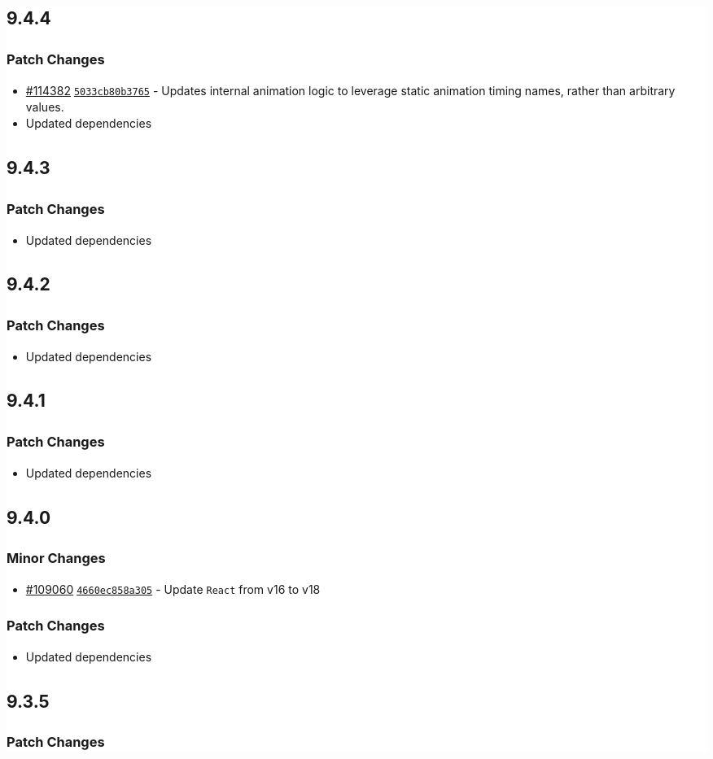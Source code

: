 ## 9.4.4

### Patch Changes

- [#114382](https://stash.atlassian.com/projects/CONFCLOUD/repos/confluence-frontend/pull-requests/114382)
  [`5033cb80b3765`](https://stash.atlassian.com/projects/CONFCLOUD/repos/confluence-frontend/commits/5033cb80b3765) -
  Updates internal animation logic to leverage static animation timing names, rather than arbitrary
  values.
- Updated dependencies

## 9.4.3

### Patch Changes

- Updated dependencies

## 9.4.2

### Patch Changes

- Updated dependencies

## 9.4.1

### Patch Changes

- Updated dependencies

## 9.4.0

### Minor Changes

- [#109060](https://stash.atlassian.com/projects/CONFCLOUD/repos/confluence-frontend/pull-requests/109060)
  [`4660ec858a305`](https://stash.atlassian.com/projects/CONFCLOUD/repos/confluence-frontend/commits/4660ec858a305) -
  Update `React` from v16 to v18

### Patch Changes

- Updated dependencies

## 9.3.5

### Patch Changes
